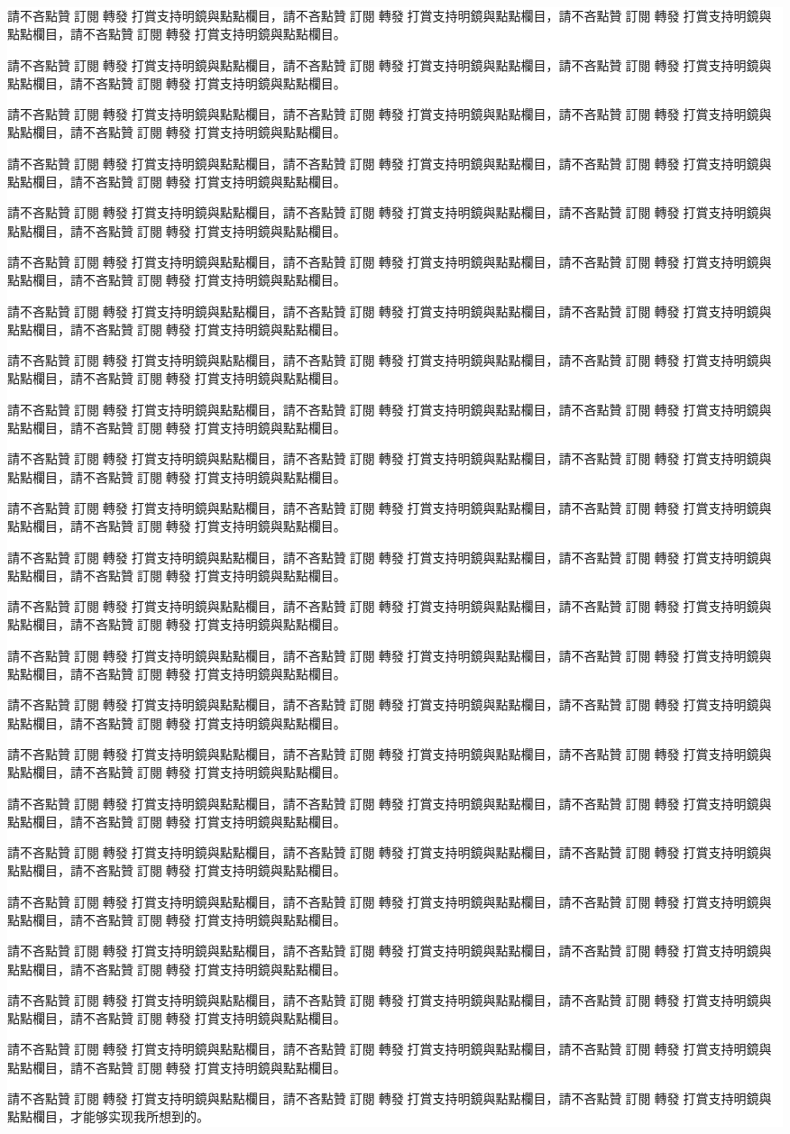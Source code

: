 請不吝點贊 訂閱 轉發 打賞支持明鏡與點點欄目，請不吝點贊 訂閱 轉發 打賞支持明鏡與點點欄目，請不吝點贊 訂閱 轉發 打賞支持明鏡與點點欄目，請不吝點贊 訂閱 轉發 打賞支持明鏡與點點欄目。

請不吝點贊 訂閱 轉發 打賞支持明鏡與點點欄目，請不吝點贊 訂閱 轉發 打賞支持明鏡與點點欄目，請不吝點贊 訂閱 轉發 打賞支持明鏡與點點欄目，請不吝點贊 訂閱 轉發 打賞支持明鏡與點點欄目。

請不吝點贊 訂閱 轉發 打賞支持明鏡與點點欄目，請不吝點贊 訂閱 轉發 打賞支持明鏡與點點欄目，請不吝點贊 訂閱 轉發 打賞支持明鏡與點點欄目，請不吝點贊 訂閱 轉發 打賞支持明鏡與點點欄目。

請不吝點贊 訂閱 轉發 打賞支持明鏡與點點欄目，請不吝點贊 訂閱 轉發 打賞支持明鏡與點點欄目，請不吝點贊 訂閱 轉發 打賞支持明鏡與點點欄目，請不吝點贊 訂閱 轉發 打賞支持明鏡與點點欄目。

請不吝點贊 訂閱 轉發 打賞支持明鏡與點點欄目，請不吝點贊 訂閱 轉發 打賞支持明鏡與點點欄目，請不吝點贊 訂閱 轉發 打賞支持明鏡與點點欄目，請不吝點贊 訂閱 轉發 打賞支持明鏡與點點欄目。

請不吝點贊 訂閱 轉發 打賞支持明鏡與點點欄目，請不吝點贊 訂閱 轉發 打賞支持明鏡與點點欄目，請不吝點贊 訂閱 轉發 打賞支持明鏡與點點欄目，請不吝點贊 訂閱 轉發 打賞支持明鏡與點點欄目。

請不吝點贊 訂閱 轉發 打賞支持明鏡與點點欄目，請不吝點贊 訂閱 轉發 打賞支持明鏡與點點欄目，請不吝點贊 訂閱 轉發 打賞支持明鏡與點點欄目，請不吝點贊 訂閱 轉發 打賞支持明鏡與點點欄目。

請不吝點贊 訂閱 轉發 打賞支持明鏡與點點欄目，請不吝點贊 訂閱 轉發 打賞支持明鏡與點點欄目，請不吝點贊 訂閱 轉發 打賞支持明鏡與點點欄目，請不吝點贊 訂閱 轉發 打賞支持明鏡與點點欄目。

請不吝點贊 訂閱 轉發 打賞支持明鏡與點點欄目，請不吝點贊 訂閱 轉發 打賞支持明鏡與點點欄目，請不吝點贊 訂閱 轉發 打賞支持明鏡與點點欄目，請不吝點贊 訂閱 轉發 打賞支持明鏡與點點欄目。

請不吝點贊 訂閱 轉發 打賞支持明鏡與點點欄目，請不吝點贊 訂閱 轉發 打賞支持明鏡與點點欄目，請不吝點贊 訂閱 轉發 打賞支持明鏡與點點欄目，請不吝點贊 訂閱 轉發 打賞支持明鏡與點點欄目。

請不吝點贊 訂閱 轉發 打賞支持明鏡與點點欄目，請不吝點贊 訂閱 轉發 打賞支持明鏡與點點欄目，請不吝點贊 訂閱 轉發 打賞支持明鏡與點點欄目，請不吝點贊 訂閱 轉發 打賞支持明鏡與點點欄目。

請不吝點贊 訂閱 轉發 打賞支持明鏡與點點欄目，請不吝點贊 訂閱 轉發 打賞支持明鏡與點點欄目，請不吝點贊 訂閱 轉發 打賞支持明鏡與點點欄目，請不吝點贊 訂閱 轉發 打賞支持明鏡與點點欄目。

請不吝點贊 訂閱 轉發 打賞支持明鏡與點點欄目，請不吝點贊 訂閱 轉發 打賞支持明鏡與點點欄目，請不吝點贊 訂閱 轉發 打賞支持明鏡與點點欄目，請不吝點贊 訂閱 轉發 打賞支持明鏡與點點欄目。

請不吝點贊 訂閱 轉發 打賞支持明鏡與點點欄目，請不吝點贊 訂閱 轉發 打賞支持明鏡與點點欄目，請不吝點贊 訂閱 轉發 打賞支持明鏡與點點欄目，請不吝點贊 訂閱 轉發 打賞支持明鏡與點點欄目。

請不吝點贊 訂閱 轉發 打賞支持明鏡與點點欄目，請不吝點贊 訂閱 轉發 打賞支持明鏡與點點欄目，請不吝點贊 訂閱 轉發 打賞支持明鏡與點點欄目，請不吝點贊 訂閱 轉發 打賞支持明鏡與點點欄目。

請不吝點贊 訂閱 轉發 打賞支持明鏡與點點欄目，請不吝點贊 訂閱 轉發 打賞支持明鏡與點點欄目，請不吝點贊 訂閱 轉發 打賞支持明鏡與點點欄目，請不吝點贊 訂閱 轉發 打賞支持明鏡與點點欄目。

請不吝點贊 訂閱 轉發 打賞支持明鏡與點點欄目，請不吝點贊 訂閱 轉發 打賞支持明鏡與點點欄目，請不吝點贊 訂閱 轉發 打賞支持明鏡與點點欄目，請不吝點贊 訂閱 轉發 打賞支持明鏡與點點欄目。

請不吝點贊 訂閱 轉發 打賞支持明鏡與點點欄目，請不吝點贊 訂閱 轉發 打賞支持明鏡與點點欄目，請不吝點贊 訂閱 轉發 打賞支持明鏡與點點欄目，請不吝點贊 訂閱 轉發 打賞支持明鏡與點點欄目。

請不吝點贊 訂閱 轉發 打賞支持明鏡與點點欄目，請不吝點贊 訂閱 轉發 打賞支持明鏡與點點欄目，請不吝點贊 訂閱 轉發 打賞支持明鏡與點點欄目，請不吝點贊 訂閱 轉發 打賞支持明鏡與點點欄目。

請不吝點贊 訂閱 轉發 打賞支持明鏡與點點欄目，請不吝點贊 訂閱 轉發 打賞支持明鏡與點點欄目，請不吝點贊 訂閱 轉發 打賞支持明鏡與點點欄目，請不吝點贊 訂閱 轉發 打賞支持明鏡與點點欄目。

請不吝點贊 訂閱 轉發 打賞支持明鏡與點點欄目，請不吝點贊 訂閱 轉發 打賞支持明鏡與點點欄目，請不吝點贊 訂閱 轉發 打賞支持明鏡與點點欄目，請不吝點贊 訂閱 轉發 打賞支持明鏡與點點欄目。

請不吝點贊 訂閱 轉發 打賞支持明鏡與點點欄目，請不吝點贊 訂閱 轉發 打賞支持明鏡與點點欄目，請不吝點贊 訂閱 轉發 打賞支持明鏡與點點欄目，請不吝點贊 訂閱 轉發 打賞支持明鏡與點點欄目。

請不吝點贊 訂閱 轉發 打賞支持明鏡與點點欄目，請不吝點贊 訂閱 轉發 打賞支持明鏡與點點欄目，請不吝點贊 訂閱 轉發 打賞支持明鏡與點點欄目，才能够实现我所想到的。

